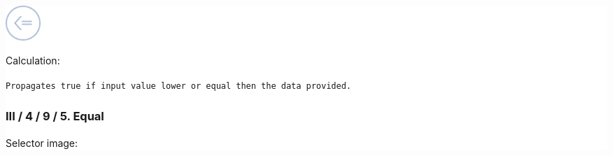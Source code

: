 <img src="../images/docs/le.png" alt="Lower or equal" width="50px;" />

Calculation:

    Propagates true if input value lower or equal then the data provided.

### III / 4 / 9 / 5. Equal
Selector image:
